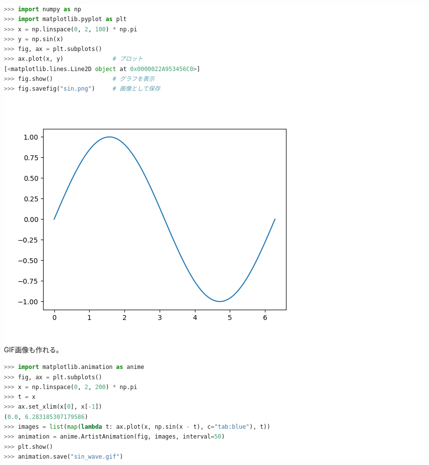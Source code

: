 ```python
>>> import numpy as np
>>> import matplotlib.pyplot as plt
>>> x = np.linspace(0, 2, 100) * np.pi
>>> y = np.sin(x)
>>> fig, ax = plt.subplots()
>>> ax.plot(x, y)              # プロット
[<matplotlib.lines.Line2D object at 0x0000022A953456C0>]
>>> fig.show()                 # グラフを表示
>>> fig.savefig("sin.png")     # 画像として保存
```
![sin関数](../images/sin.png)

GIF画像も作れる。
```python
>>> import matplotlib.animation as anime
>>> fig, ax = plt.subplots()
>>> x = np.linspace(0, 2, 200) * np.pi
>>> t = x
>>> ax.set_xlim(x[0], x[-1])
(0.0, 6.283185307179586)
>>> images = list(map(lambda t: ax.plot(x, np.sin(x - t), c="tab:blue"), t))
>>> animation = anime.ArtistAnimation(fig, images, interval=50)
>>> plt.show()
>>> animation.save("sin_wave.gif")
```